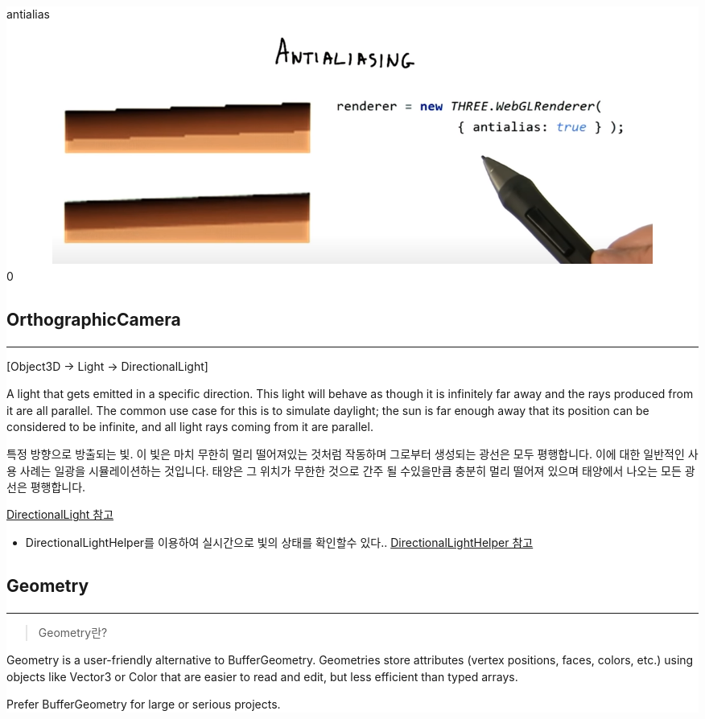 antialias
<img src = "./resources/antialiasing.png" width="100%" height="300px">
0




## OrthographicCamera
___
[Object3D → Light → DirectionalLight]

A light that gets emitted in a specific direction. This light will behave as though it is infinitely far away and the rays produced from it are all parallel. The common use case for this is to simulate daylight; the sun is far enough away that its position can be considered to be infinite, and all light rays coming from it are parallel.

특정 방향으로 방출되는 빛. 이 빛은 마치 무한히 멀리 떨어져있는 것처럼 작동하며 그로부터 생성되는 광선은 모두 평행합니다. 이에 대한 일반적인 사용 사례는 일광을 시뮬레이션하는 것입니다. 태양은 그 위치가 무한한 것으로 간주 될 수있을만큼 충분히 멀리 떨어져 있으며 태양에서 나오는 모든 광선은 평행합니다.

[DirectionalLight 참고](https://dev-t-blog.tistory.com/23?category=683744/)


* DirectionalLightHelper를 이용하여 실시간으로 빛의 상태를 확인할수 있다..
[DirectionalLightHelper 참고](https://www.kenji-special.info/tubugl-lighting-kyoshitsu/)



## Geometry
___

> Geometry란?

Geometry is a user-friendly alternative to BufferGeometry. Geometries store attributes (vertex positions, faces, colors, etc.) using objects like Vector3 or Color that are easier to read and edit, but less efficient than typed arrays.

Prefer BufferGeometry for large or serious projects.
